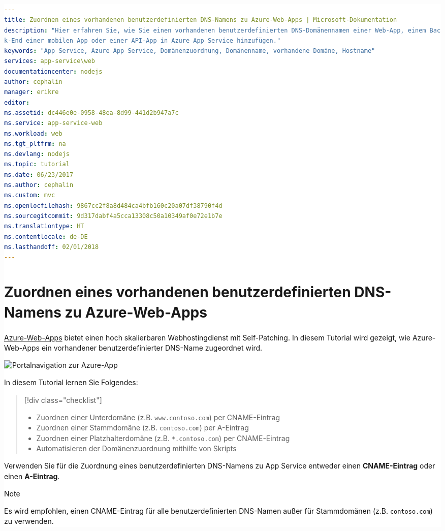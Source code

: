 ```yaml
---
title: Zuordnen eines vorhandenen benutzerdefinierten DNS-Namens zu Azure-Web-Apps | Microsoft-Dokumentation
description: "Hier erfahren Sie, wie Sie einen vorhandenen benutzerdefinierten DNS-Domänennamen einer Web-App, einem Back-End einer mobilen App oder einer API-App in Azure App Service hinzufügen."
keywords: "App Service, Azure App Service, Domänenzuordnung, Domänenname, vorhandene Domäne, Hostname"
services: app-service\web
documentationcenter: nodejs
author: cephalin
manager: erikre
editor: 
ms.assetid: dc446e0e-0958-48ea-8d99-441d2b947a7c
ms.service: app-service-web
ms.workload: web
ms.tgt_pltfrm: na
ms.devlang: nodejs
ms.topic: tutorial
ms.date: 06/23/2017
ms.author: cephalin
ms.custom: mvc
ms.openlocfilehash: 9867cc2f8a8d484ca4bfb160c20a07df38790f4d
ms.sourcegitcommit: 9d317dabf4a5cca13308c50a10349af0e72e1b7e
ms.translationtype: HT
ms.contentlocale: de-DE
ms.lasthandoff: 02/01/2018
---
```

# <a name="map-an-existing-custom-dns-name-to-azure-web-apps"></a>Zuordnen eines vorhandenen benutzerdefinierten DNS-Namens zu Azure-Web-Apps

[Azure-Web-Apps](app-service-web-overview.md) bietet einen hoch skalierbaren Webhostingdienst mit Self-Patching. In diesem Tutorial wird gezeigt, wie Azure-Web-Apps ein vorhandener benutzerdefinierter DNS-Name zugeordnet wird.

![Portalnavigation zur Azure-App](./media/app-service-web-tutorial-custom-domain/app-with-custom-dns.png)

In diesem Tutorial lernen Sie Folgendes:

> [!div class="checklist"]
> * Zuordnen einer Unterdomäne (z.B. `www.contoso.com`) per CNAME-Eintrag
> * Zuordnen einer Stammdomäne (z.B. `contoso.com`) per A-Eintrag
> * Zuordnen einer Platzhalterdomäne (z.B. `*.contoso.com`) per CNAME-Eintrag
> * Automatisieren der Domänenzuordnung mithilfe von Skripts

Verwenden Sie für die Zuordnung eines benutzerdefinierten DNS-Namens zu App Service entweder einen **CNAME-Eintrag** oder einen **A-Eintrag**. 

> [!NOTE]
> Es wird empfohlen, einen CNAME-Eintrag für alle benutzerdefinierten DNS-Namen außer für Stammdomänen (z.B. `contoso.com`) zu verwenden.
